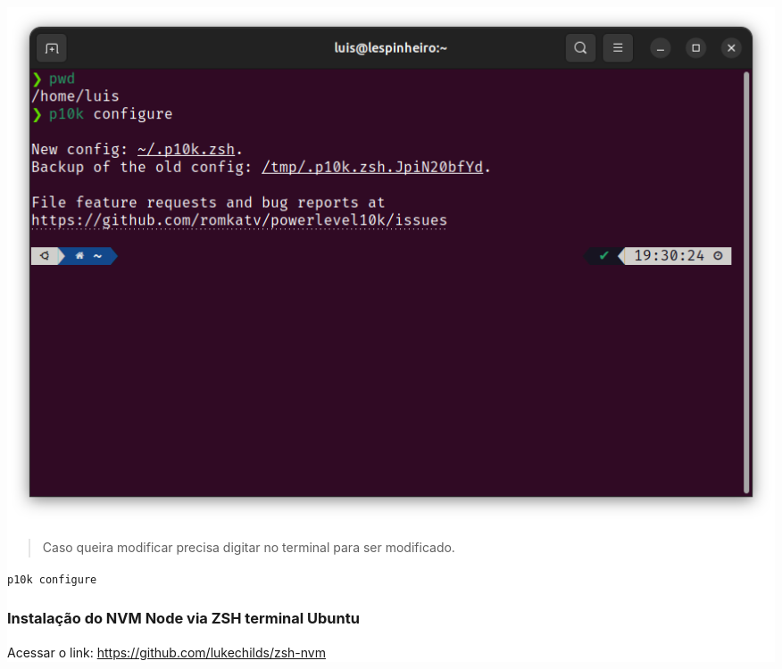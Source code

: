 ![Alt text](img/image-37.png)

> Caso queira modificar precisa digitar no terminal para ser modificado.

```
p10k configure
```

### Instalação do NVM Node via ZSH terminal Ubuntu

Acessar o link: https://github.com/lukechilds/zsh-nvm
